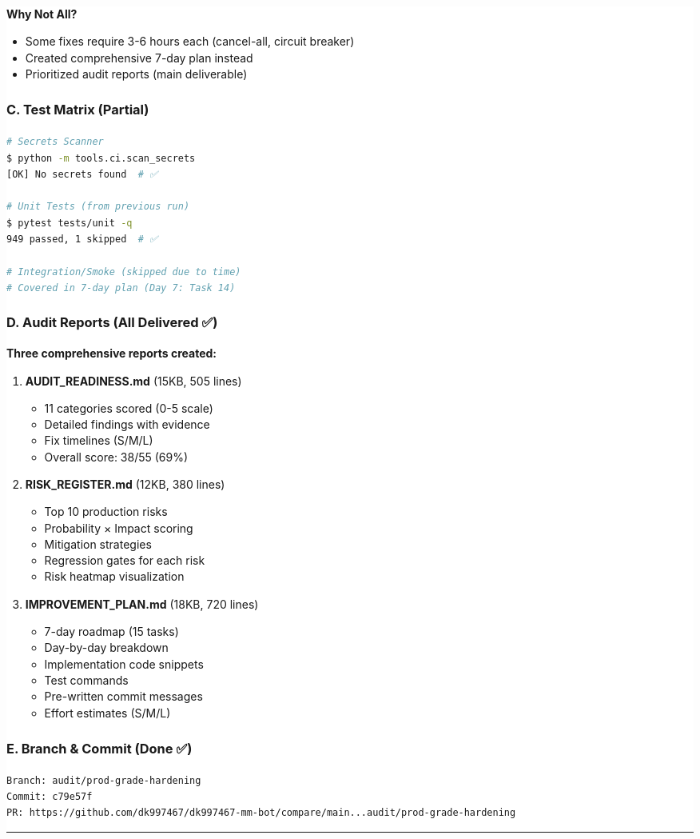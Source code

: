 **Why Not All?**
- Some fixes require 3-6 hours each (cancel-all, circuit breaker)
- Created comprehensive 7-day plan instead
- Prioritized audit reports (main deliverable)

### C. Test Matrix (Partial)

```bash
# Secrets Scanner
$ python -m tools.ci.scan_secrets
[OK] No secrets found  # ✅

# Unit Tests (from previous run)
$ pytest tests/unit -q
949 passed, 1 skipped  # ✅

# Integration/Smoke (skipped due to time)
# Covered in 7-day plan (Day 7: Task 14)
```

### D. Audit Reports (All Delivered ✅)

**Three comprehensive reports created:**

1. **AUDIT_READINESS.md** (15KB, 505 lines)
   - 11 categories scored (0-5 scale)
   - Detailed findings with evidence
   - Fix timelines (S/M/L)
   - Overall score: 38/55 (69%)

2. **RISK_REGISTER.md** (12KB, 380 lines)
   - Top 10 production risks
   - Probability × Impact scoring
   - Mitigation strategies
   - Regression gates for each risk
   - Risk heatmap visualization

3. **IMPROVEMENT_PLAN.md** (18KB, 720 lines)
   - 7-day roadmap (15 tasks)
   - Day-by-day breakdown
   - Implementation code snippets
   - Test commands
   - Pre-written commit messages
   - Effort estimates (S/M/L)

### E. Branch & Commit (Done ✅)

```bash
Branch: audit/prod-grade-hardening
Commit: c79e57f
PR: https://github.com/dk997467/dk997467-mm-bot/compare/main...audit/prod-grade-hardening
```

---
